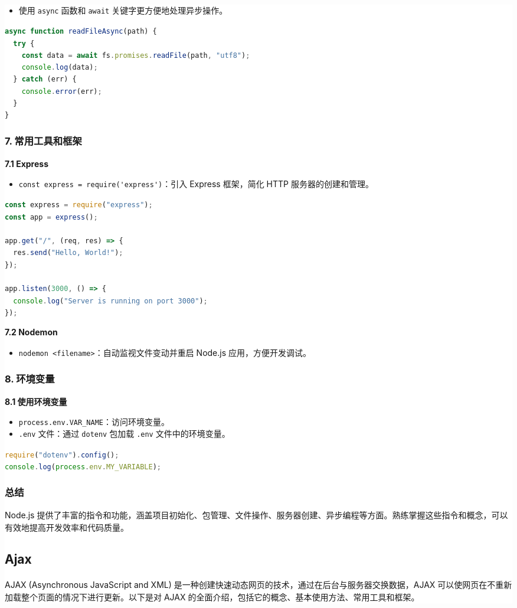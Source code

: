 - 使用 `async` 函数和 `await` 关键字更方便地处理异步操作。

```javascript
async function readFileAsync(path) {
  try {
    const data = await fs.promises.readFile(path, "utf8");
    console.log(data);
  } catch (err) {
    console.error(err);
  }
}
```

### 7. 常用工具和框架

**7.1 Express**

- `const express = require('express')`：引入 Express 框架，简化 HTTP 服务器的创建和管理。

```javascript
const express = require("express");
const app = express();

app.get("/", (req, res) => {
  res.send("Hello, World!");
});

app.listen(3000, () => {
  console.log("Server is running on port 3000");
});
```

**7.2 Nodemon**

- `nodemon <filename>`：自动监视文件变动并重启 Node.js 应用，方便开发调试。

### 8. 环境变量

**8.1 使用环境变量**

- `process.env.VAR_NAME`：访问环境变量。
- `.env` 文件：通过 `dotenv` 包加载 `.env` 文件中的环境变量。

```javascript
require("dotenv").config();
console.log(process.env.MY_VARIABLE);
```

### 总结

Node.js 提供了丰富的指令和功能，涵盖项目初始化、包管理、文件操作、服务器创建、异步编程等方面。熟练掌握这些指令和概念，可以有效地提高开发效率和代码质量。

## Ajax

AJAX (Asynchronous JavaScript and XML) 是一种创建快速动态网页的技术，通过在后台与服务器交换数据，AJAX 可以使网页在不重新加载整个页面的情况下进行更新。以下是对 AJAX 的全面介绍，包括它的概念、基本使用方法、常用工具和框架。
